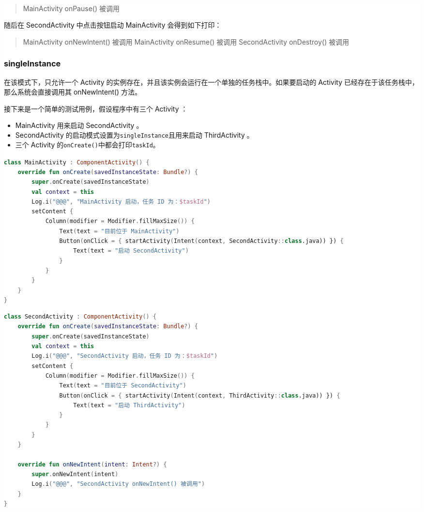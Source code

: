 > MainActivity onPause() 被调用

随后在 SecondActivity 中点击按钮启动 MainActivity 会得到如下打印：

> MainActivity onNewIntent() 被调用
MainActivity onResume() 被调用
SecondActivity onDestroy() 被调用

### singleInstance

在该模式下，只允许一个 Activity 的实例存在，并且该实例会运行在一个单独的任务栈中。如果要启动的 Activity 已经存在于该任务栈中，那么系统会直接调用其 onNewIntent() 方法。

接下来是一个简单的测试用例，假设程序中有三个 Activity ：

- MainActivity 用来启动 SecondActivity 。
- SecondActivity 的启动模式设置为`singleInstance`且用来启动 ThirdActivity 。
- 三个 Activity 的`onCreate()`中都会打印`taskId`。

```kotlin
class MainActivity : ComponentActivity() {
    override fun onCreate(savedInstanceState: Bundle?) {
        super.onCreate(savedInstanceState)
        val context = this
        Log.i("@@@", "MainActivity 启动，任务 ID 为：$taskId")
        setContent {
            Column(modifier = Modifier.fillMaxSize()) {
                Text(text = "目前位于 MainActivity")
                Button(onClick = { startActivity(Intent(context, SecondActivity::class.java)) }) {
                    Text(text = "启动 SecondActivity")
                }
            }
        }
    }
}
```

```kotlin
class SecondActivity : ComponentActivity() {
    override fun onCreate(savedInstanceState: Bundle?) {
        super.onCreate(savedInstanceState)
        val context = this
        Log.i("@@@", "SecondActivity 启动，任务 ID 为：$taskId")
        setContent {
            Column(modifier = Modifier.fillMaxSize()) {
                Text(text = "目前位于 SecondActivity")
                Button(onClick = { startActivity(Intent(context, ThirdActivity::class.java)) }) {
                    Text(text = "启动 ThirdActivity")
                }
            }
        }
    }

    override fun onNewIntent(intent: Intent?) {
        super.onNewIntent(intent)
        Log.i("@@@", "SecondActivity onNewIntent() 被调用")
    }
}
```
